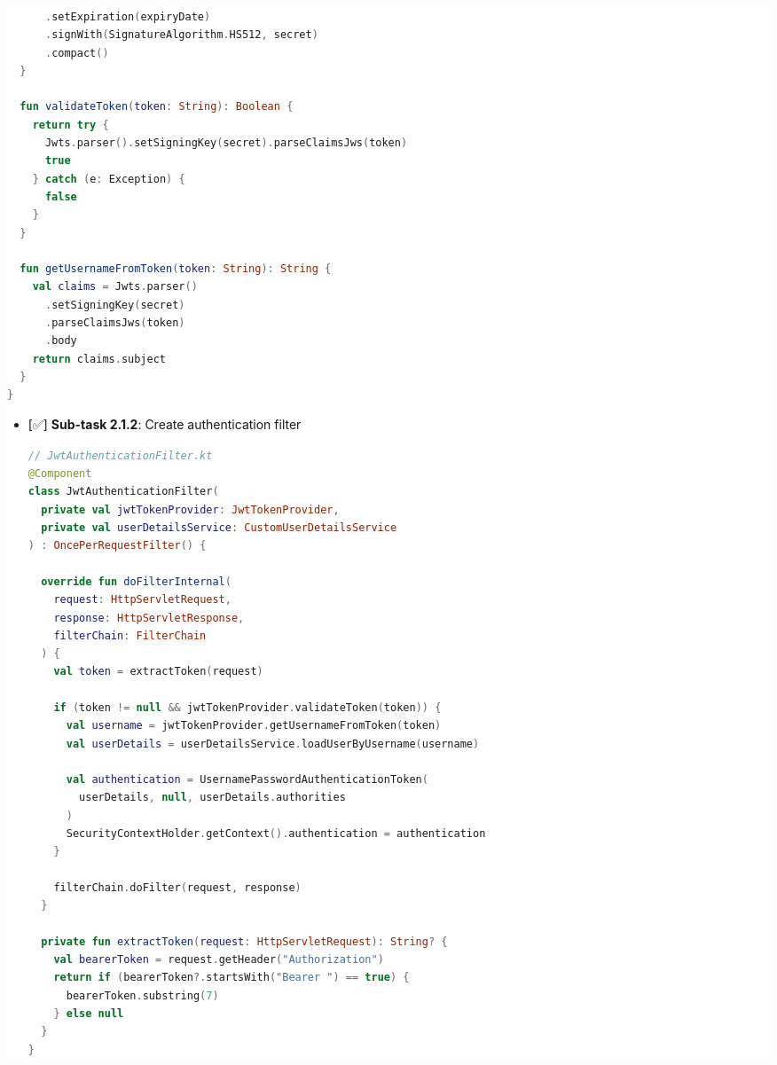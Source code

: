   ```kotlin
        .setExpiration(expiryDate)
        .signWith(SignatureAlgorithm.HS512, secret)
        .compact()
    }
    
    fun validateToken(token: String): Boolean {
      return try {
        Jwts.parser().setSigningKey(secret).parseClaimsJws(token)
        true
      } catch (e: Exception) {
        false
      }
    }
    
    fun getUsernameFromToken(token: String): String {
      val claims = Jwts.parser()
        .setSigningKey(secret)
        .parseClaimsJws(token)
        .body
      return claims.subject
    }
  }
  ```

- [✅] **Sub-task 2.1.2**: Create authentication filter
  ```kotlin
  // JwtAuthenticationFilter.kt
  @Component
  class JwtAuthenticationFilter(
    private val jwtTokenProvider: JwtTokenProvider,
    private val userDetailsService: CustomUserDetailsService
  ) : OncePerRequestFilter() {
    
    override fun doFilterInternal(
      request: HttpServletRequest,
      response: HttpServletResponse,
      filterChain: FilterChain
    ) {
      val token = extractToken(request)
      
      if (token != null && jwtTokenProvider.validateToken(token)) {
        val username = jwtTokenProvider.getUsernameFromToken(token)
        val userDetails = userDetailsService.loadUserByUsername(username)
        
        val authentication = UsernamePasswordAuthenticationToken(
          userDetails, null, userDetails.authorities
        )
        SecurityContextHolder.getContext().authentication = authentication
      }
      
      filterChain.doFilter(request, response)
    }
    
    private fun extractToken(request: HttpServletRequest): String? {
      val bearerToken = request.getHeader("Authorization")
      return if (bearerToken?.startsWith("Bearer ") == true) {
        bearerToken.substring(7)
      } else null
    }
  }
  ```
